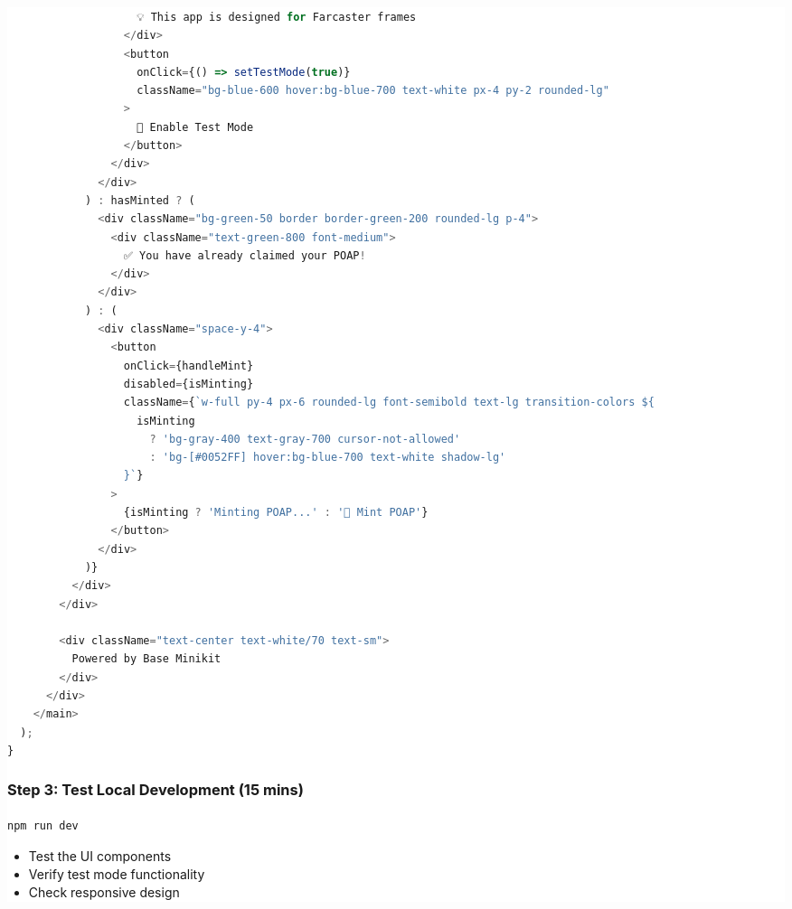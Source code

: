 ```typescript
                    💡 This app is designed for Farcaster frames
                  </div>
                  <button
                    onClick={() => setTestMode(true)}
                    className="bg-blue-600 hover:bg-blue-700 text-white px-4 py-2 rounded-lg"
                  >
                    🧪 Enable Test Mode
                  </button>
                </div>
              </div>
            ) : hasMinted ? (
              <div className="bg-green-50 border border-green-200 rounded-lg p-4">
                <div className="text-green-800 font-medium">
                  ✅ You have already claimed your POAP!
                </div>
              </div>
            ) : (
              <div className="space-y-4">
                <button
                  onClick={handleMint}
                  disabled={isMinting}
                  className={`w-full py-4 px-6 rounded-lg font-semibold text-lg transition-colors ${
                    isMinting
                      ? 'bg-gray-400 text-gray-700 cursor-not-allowed'
                      : 'bg-[#0052FF] hover:bg-blue-700 text-white shadow-lg'
                  }`}
                >
                  {isMinting ? 'Minting POAP...' : '🎉 Mint POAP'}
                </button>
              </div>
            )}
          </div>
        </div>

        <div className="text-center text-white/70 text-sm">
          Powered by Base Minikit
        </div>
      </div>
    </main>
  );
}
```

### Step 3: Test Local Development (15 mins)
```bash
npm run dev
```
- Test the UI components
- Verify test mode functionality
- Check responsive design
